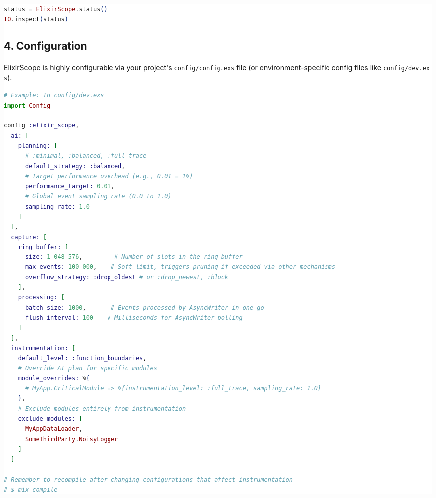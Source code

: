```elixir
status = ElixirScope.status()
IO.inspect(status)
```

## 4. Configuration

ElixirScope is highly configurable via your project's `config/config.exs` file (or environment-specific config files like `config/dev.exs`).

```elixir
# Example: In config/dev.exs
import Config

config :elixir_scope,
  ai: [
    planning: [
      # :minimal, :balanced, :full_trace
      default_strategy: :balanced,
      # Target performance overhead (e.g., 0.01 = 1%)
      performance_target: 0.01,
      # Global event sampling rate (0.0 to 1.0)
      sampling_rate: 1.0
    ]
  ],
  capture: [
    ring_buffer: [
      size: 1_048_576,         # Number of slots in the ring buffer
      max_events: 100_000,    # Soft limit, triggers pruning if exceeded via other mechanisms
      overflow_strategy: :drop_oldest # or :drop_newest, :block
    ],
    processing: [
      batch_size: 1000,       # Events processed by AsyncWriter in one go
      flush_interval: 100    # Milliseconds for AsyncWriter polling
    ]
  ],
  instrumentation: [
    default_level: :function_boundaries,
    # Override AI plan for specific modules
    module_overrides: %{
      # MyApp.CriticalModule => %{instrumentation_level: :full_trace, sampling_rate: 1.0}
    },
    # Exclude modules entirely from instrumentation
    exclude_modules: [
      MyAppDataLoader,
      SomeThirdParty.NoisyLogger
    ]
  ]

# Remember to recompile after changing configurations that affect instrumentation
# $ mix compile
```
